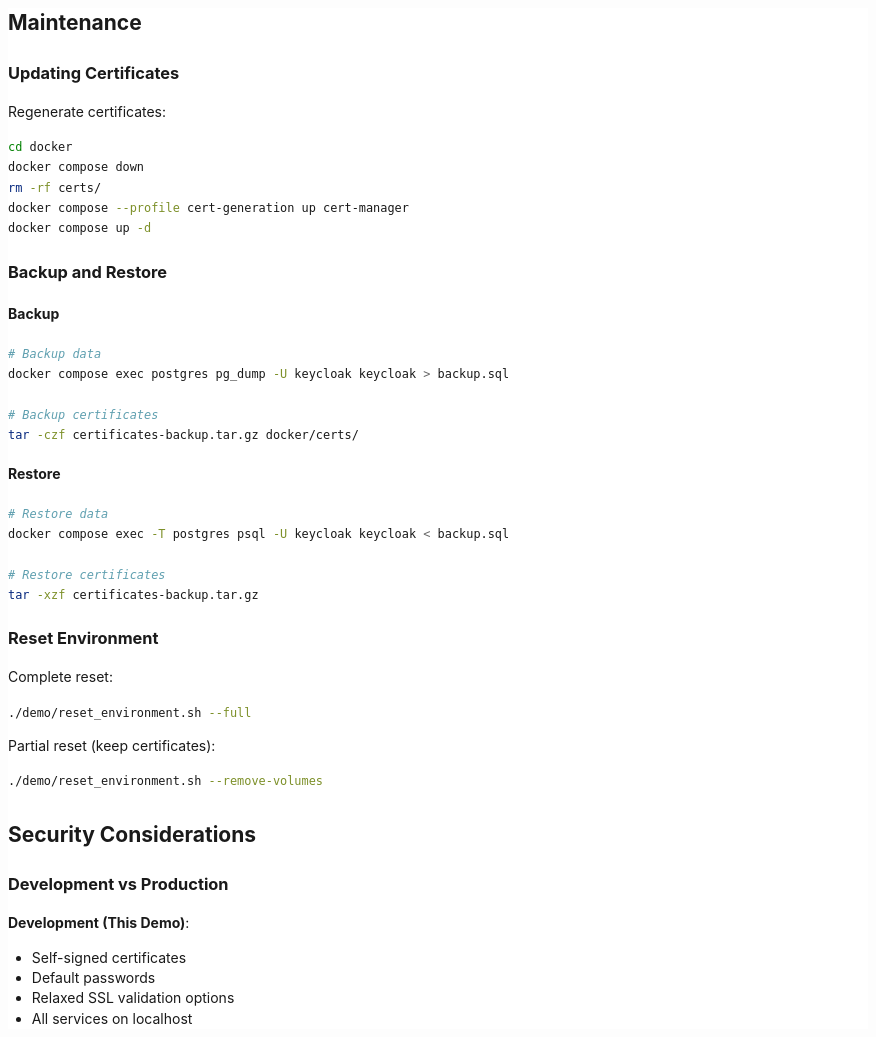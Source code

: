 ## Maintenance

### Updating Certificates

Regenerate certificates:
```bash
cd docker
docker compose down
rm -rf certs/
docker compose --profile cert-generation up cert-manager
docker compose up -d
```

### Backup and Restore

#### Backup
```bash
# Backup data
docker compose exec postgres pg_dump -U keycloak keycloak > backup.sql

# Backup certificates
tar -czf certificates-backup.tar.gz docker/certs/
```

#### Restore
```bash
# Restore data
docker compose exec -T postgres psql -U keycloak keycloak < backup.sql

# Restore certificates
tar -xzf certificates-backup.tar.gz
```

### Reset Environment

Complete reset:
```bash
./demo/reset_environment.sh --full
```

Partial reset (keep certificates):
```bash
./demo/reset_environment.sh --remove-volumes
```

## Security Considerations

### Development vs Production

**Development (This Demo)**:
- Self-signed certificates
- Default passwords
- Relaxed SSL validation options
- All services on localhost
